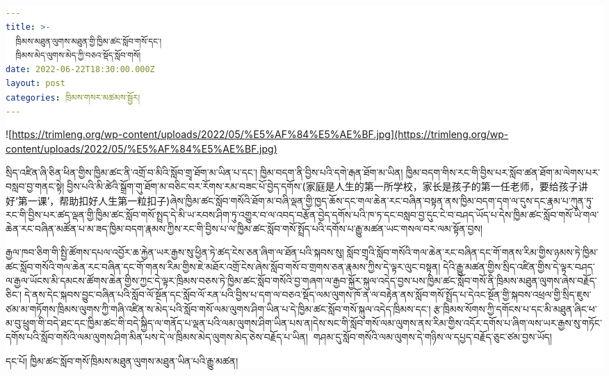 ```yaml
---
title: >-
  ཁྲིམས་མཐུན་ལུགས་མཐུན་གྱི་ཁྱིམ་ཚང་སློབ་གསོ་དང་།
  ཁྲིམས་མེད་ལུགས་མེད་ཀྱི་བཅའ་སྡོད་སློབ་གསོ།
date: 2022-06-22T18:30:00.000Z
layout: post
categories: ཁྲིམས་གསར་མཚམས་སྦྱོར།
---
```


![https://trimleng.org/wp-content/uploads/2022/05/%E5%AF%84%E5%AE%BF.jpg](https://trimleng.org/wp-content/uploads/2022/05/%E5%AF%84%E5%AE%BF.jpg) <audio controls src="https://trimleng.org/wp-content/uploads/2022/07/chimtsanglobso-jadodlobso-niderwa.mp3" ></audio>

སྲིད་འཛིན་ཞི་ཅིན་ཕིན་གྱིས་ཁྱིམ་ཚང་ནི་འགྲོ་བ་མིའི་སློབ་གྲྭ་ཐོག་མ་ཡིན་པ་དང་། ཁྱིམ་བདག་ནི་བྱིས་པའི་དགེ་རྒན་ཐོག་མ་ཡིན། ཁྱིམ་བདག་གིས་རང་གི་བྱིས་པར་སློབ་ཚན་ཐོག་མ་ལེགས་པར་བསླབ་བྱ་གནང་སྟེ། བྱིས་པའི་མི་ཚེའི་སྒྲོག་གུ་ཐོག་མ་བཅིང་བར་རོགས་རམ་བཟང་པོ་བྱེད་དགོས་(家庭是人生的第一所学校，家长是孩子的第一任老师，要给孩子讲好‘第一课’，帮助扣好人生第一粒扣子)ཞེས་ཁྱིམ་ཚང་སློབ་གསོའི་ཐོག་མ་བཞི་ལྡན་གྱི་ཁྱད་ཆོས་དང་གལ་ཆེན་རང་བཞིན་བསྟན་ནས་ཁྱིམ་བདག་དག་ལ་དུས་དང་རྣམ་པ་ཀུན་ཏུ་རང་གི་བྱིས་པར་ཚད་ལྡན་གྱི་ཁྱིམ་ཚང་སློབ་གསོ་སྤྲད་དེ་མི་ཡ་རབས་ཤིག་ཏུ་འགྱུར་བ་ལ་འབད་བརྩོན་བྱེད་དགོས་པའི་ཁ་ཏ་དང་བསླབ་བྱ་དུང་ངེ་བ་བཤད་ཡོད་པ་དེས་ཁྱིམ་ཚང་སློབ་གསོ་ཡི་གལ་ཆེན་རང་བཞིན་མཚོན་པ་མ་ཟད་ཁྱིམ་བདག་རྣམས་ཀྱིས་རང་གི་བྱིས་པ་ལ་ཁྱིམ་ཚང་སློབ་གསོ་སྤྲོད་པའི་དགོས་པ་རྒྱུ་མཚན་ཡང་གསལ་བར་ལམ་སྟོན་བྱས།

རྒྱལ་ཁབ་ཅིག་གི་སྤྱི་ཚོགས་དཔལ་འབྱོར་ཆ་རྐྱེན་ཡར་རྒྱས་སུ་ཕྱིན་ཏེ་ཚད་ངེས་ཅན་ཞིག་ལ་ཐོན་པའི་སྐབས་སུ། སློབ་གྲྭའི་སློབ་གསོའི་གལ་ཆེན་རང་བཞིན་དང་གོ་གནས་རིམ་གྱིས་ཉམས་ཏེ་ཁྱིམ་ཚང་སློབ་གསོའི་གལ་ཆེན་རང་བཞིན་དང་གོ་གནས་རིམ་གྱིས་ཇེ་མཐོར་འགྲོ་ངེས་ཞེས་སློབ་གསོ་བ་གྲགས་ཅན་རྣམས་ཀྱིས་དེ་ལྟར་ལུང་བསྟན། དེའི་རྒྱུ་མཚན་གྱིས་སྲིད་འཛིན་གྱིས་དེ་ལྟར་བཤད་ལ་རྒྱལ་ཡོངས་མི་དམངས་ཚོགས་ཆེན་གྱིས་ཀྱང་དེ་ལྟར་ཁྲིམས་བཅས་ཏེ་ཁྱིམ་ཚང་སློབ་གསོའི་བྱ་གཞག་ལ་རྒྱབ་སྐྱོར་སྐུལ་འདེད་བྱས་པས་ཁྱིམ་ཚང་སློབ་གསོ་ནི་ཁྲིམས་མཐུན་ལུགས་ཞེས་བརྗོད་ཅིང་། དེ་ནས་དེང་སྐབས་བྱུང་བཞིན་པའི་སློབ་ལོ་སྔོན་དང་སློབ་ལོ་རན་པའི་བྱིས་པ་དག་ལ་བཅའ་སྡོད་ལམ་ལུགས་ཁོ་ན་ལ་བརྟེན་ནས་སློབ་གསོ་སྤྲོད་པ་དེའང་སྔོན་གྱི་སྐབས་འཕྲལ་གྱི་སྲིད་ཇུས་ཙམ་མ་གཏོགས་ཁྲིམས་ལུགས་ཀྱི་གཞི་འཛིན་ས་མེད་པའི་སློབ་གསོ་ལམ་ལུགས་ཤིག་ཡིན་པ་དེ་ཁྱིམ་ཚང་སློབ་གསོ་སྐུལ་འདེད་ཁྲིམས་དང་། རྩ་ཁྲིམས་སོགས་ཀྱི་དགོངས་པ་དང་མི་མཐུན་ཞིང་ཕ་མ་བུ་ཕྲུག་གི་བདེ་ཐང་དང་ཁྱིམ་ཚང་གི་བདེ་སྐྱིད་ལ་གནོད་པ་ལྡན་པའི་ལམ་ལུགས་ཤིག་ཡིན་པས་ན།དེས་སང་གི་སློབ་གསོ་ལམ་ལུགས་ནས་རིམ་གྱིས་འདོར་དགོས་པ་ཞིག་ལས་ཡར་རྒྱས་སུ་གཏོང་དགོས་པའི་སློབ་གསོའི་ལམ་ལུགས་ཤིག་མིན་པས་དེ་ལ་ཁྲིམས་མེད་ལུགས་མེད་ཅེས་བརྗོད་པ་ཡིན།  གཤམ་དུ་སློབ་གསོའི་ལམ་ལུགས་དེ་གཉིས་ལ་དཔྱད་བརྗོད་ཅུང་ཙམ་བྱས་ཡོད།

དང་པོ། ཁྱིམ་ཚང་སློབ་གསོ་ཁྲིམས་མཐུན་ལུགས་མཐུན་ཡིན་པའི་རྒྱུ་མཚན། 
